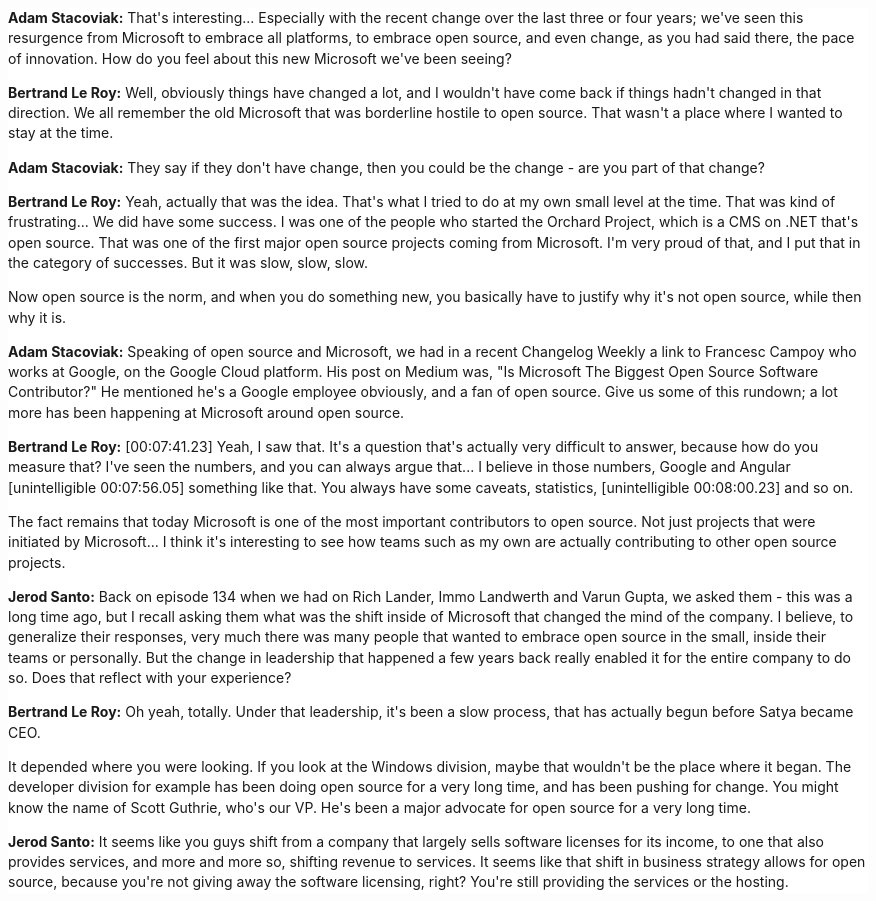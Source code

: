 **Adam Stacoviak:** That's interesting... Especially with the recent change over the last three or four years; we've seen this resurgence from Microsoft to embrace all platforms, to embrace open source, and even change, as you had said there, the pace of innovation. How do you feel about this new Microsoft we've been seeing?

**Bertrand Le Roy:** Well, obviously things have changed a lot, and I wouldn't have come back if things hadn't changed in that direction. We all remember the old Microsoft that was borderline hostile to open source. That wasn't a place where I wanted to stay at the time.

**Adam Stacoviak:** They say if they don't have change, then you could be the change - are you part of that change?

**Bertrand Le Roy:** Yeah, actually that was the idea. That's what I tried to do at my own small level at the time. That was kind of frustrating... We did have some success. I was one of the people who started the Orchard Project, which is a CMS on .NET that's open source. That was one of the first major open source projects coming from Microsoft. I'm very proud of that, and I put that in the category of successes. But it was slow, slow, slow.

Now open source is the norm, and when you do something new, you basically have to justify why it's not open source, while then why it is.

**Adam Stacoviak:** Speaking of open source and Microsoft, we had in a recent Changelog Weekly a link to Francesc Campoy who works at Google, on the Google Cloud platform. His post on Medium was, "Is Microsoft The Biggest Open Source Software Contributor?" He mentioned he's a Google employee obviously, and a fan of open source. Give us some of this rundown; a lot more has been happening at Microsoft around open source.

**Bertrand Le Roy:** \[00:07:41.23\] Yeah, I saw that. It's a question that's actually very difficult to answer, because how do you measure that? I've seen the numbers, and you can always argue that... I believe in those numbers, Google and Angular \[unintelligible 00:07:56.05\] something like that. You always have some caveats, statistics, \[unintelligible 00:08:00.23\] and so on.

The fact remains that today Microsoft is one of the most important contributors to open source. Not just projects that were initiated by Microsoft... I think it's interesting to see how teams such as my own are actually contributing to other open source projects.

**Jerod Santo:** Back on episode 134 when we had on Rich Lander, Immo Landwerth and Varun Gupta, we asked them - this was a long time ago, but I recall asking them what was the shift inside of Microsoft that changed the mind of the company. I believe, to generalize their responses, very much there was many people that wanted to embrace open source in the small, inside their teams or personally. But the change in leadership that happened a few years back really enabled it for the entire company to do so. Does that reflect with your experience?

**Bertrand Le Roy:** Oh yeah, totally. Under that leadership, it's been a slow process, that has actually begun before Satya became CEO.

It depended where you were looking. If you look at the Windows division, maybe that wouldn't be the place where it began. The developer division for example has been doing open source for a very long time, and has been pushing for change. You might know the name of Scott Guthrie, who's our VP. He's been a major advocate for open source for a very long time.

**Jerod Santo:** It seems like you guys shift from a company that largely sells software licenses for its income, to one that also provides services, and more and more so, shifting revenue to services. It seems like that shift in business strategy allows for open source, because you're not giving away the software licensing, right? You're still providing the services or the hosting.
